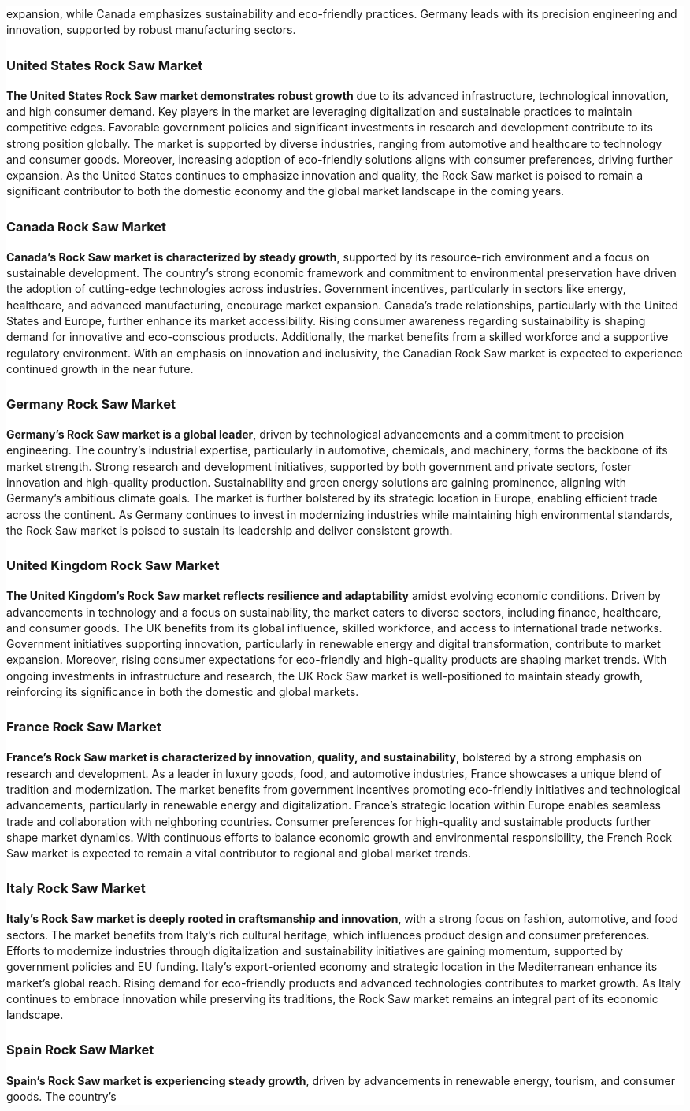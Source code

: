 expansion, while Canada emphasizes sustainability and eco-friendly practices. Germany leads with its precision engineering and innovation, supported by robust manufacturing sectors.</span></em></p></blockquote><h3><strong>United States Rock Saw Market</strong></h3><p><strong>The United States Rock Saw market demonstrates robust growth</strong> due to its advanced infrastructure, technological innovation, and high consumer demand. Key players in the market are leveraging digitalization and sustainable practices to maintain competitive edges. Favorable government policies and significant investments in research and development contribute to its strong position globally. The market is supported by diverse industries, ranging from automotive and healthcare to technology and consumer goods. Moreover, increasing adoption of eco-friendly solutions aligns with consumer preferences, driving further expansion. As the United States continues to emphasize innovation and quality, the Rock Saw market is poised to remain a significant contributor to both the domestic economy and the global market landscape in the coming years.</p><h3><strong>Canada Rock Saw Market</strong></h3><p><strong>Canada&rsquo;s Rock Saw market is characterized by steady growth</strong>, supported by its resource-rich environment and a focus on sustainable development. The country&rsquo;s strong economic framework and commitment to environmental preservation have driven the adoption of cutting-edge technologies across industries. Government incentives, particularly in sectors like energy, healthcare, and advanced manufacturing, encourage market expansion. Canada&rsquo;s trade relationships, particularly with the United States and Europe, further enhance its market accessibility. Rising consumer awareness regarding sustainability is shaping demand for innovative and eco-conscious products. Additionally, the market benefits from a skilled workforce and a supportive regulatory environment. With an emphasis on innovation and inclusivity, the Canadian Rock Saw market is expected to experience continued growth in the near future.</p><h3><strong>Germany Rock Saw Market</strong></h3><p><strong>Germany&rsquo;s Rock Saw market is a global leader</strong>, driven by technological advancements and a commitment to precision engineering. The country&rsquo;s industrial expertise, particularly in automotive, chemicals, and machinery, forms the backbone of its market strength. Strong research and development initiatives, supported by both government and private sectors, foster innovation and high-quality production. Sustainability and green energy solutions are gaining prominence, aligning with Germany&rsquo;s ambitious climate goals. The market is further bolstered by its strategic location in Europe, enabling efficient trade across the continent. As Germany continues to invest in modernizing industries while maintaining high environmental standards, the Rock Saw market is poised to sustain its leadership and deliver consistent growth.</p><h3><strong>United Kingdom Rock Saw Market</strong></h3><p><strong>The United Kingdom&rsquo;s Rock Saw market reflects resilience and adaptability</strong> amidst evolving economic conditions. Driven by advancements in technology and a focus on sustainability, the market caters to diverse sectors, including finance, healthcare, and consumer goods. The UK benefits from its global influence, skilled workforce, and access to international trade networks. Government initiatives supporting innovation, particularly in renewable energy and digital transformation, contribute to market expansion. Moreover, rising consumer expectations for eco-friendly and high-quality products are shaping market trends. With ongoing investments in infrastructure and research, the UK Rock Saw market is well-positioned to maintain steady growth, reinforcing its significance in both the domestic and global markets.</p><h3><strong>France Rock Saw Market</strong></h3><p><strong>France&rsquo;s Rock Saw market is characterized by innovation, quality, and sustainability</strong>, bolstered by a strong emphasis on research and development. As a leader in luxury goods, food, and automotive industries, France showcases a unique blend of tradition and modernization. The market benefits from government incentives promoting eco-friendly initiatives and technological advancements, particularly in renewable energy and digitalization. France&rsquo;s strategic location within Europe enables seamless trade and collaboration with neighboring countries. Consumer preferences for high-quality and sustainable products further shape market dynamics. With continuous efforts to balance economic growth and environmental responsibility, the French Rock Saw market is expected to remain a vital contributor to regional and global market trends.</p><h3><strong>Italy Rock Saw Market</strong></h3><p><strong>Italy&rsquo;s Rock Saw market is deeply rooted in craftsmanship and innovation</strong>, with a strong focus on fashion, automotive, and food sectors. The market benefits from Italy&rsquo;s rich cultural heritage, which influences product design and consumer preferences. Efforts to modernize industries through digitalization and sustainability initiatives are gaining momentum, supported by government policies and EU funding. Italy&rsquo;s export-oriented economy and strategic location in the Mediterranean enhance its market&rsquo;s global reach. Rising demand for eco-friendly products and advanced technologies contributes to market growth. As Italy continues to embrace innovation while preserving its traditions, the Rock Saw market remains an integral part of its economic landscape.</p><h3><strong>Spain Rock Saw Market</strong></h3><p><strong>Spain&rsquo;s Rock Saw market is experiencing steady growth</strong>, driven by advancements in renewable energy, tourism, and consumer goods. The country&rsquo;s